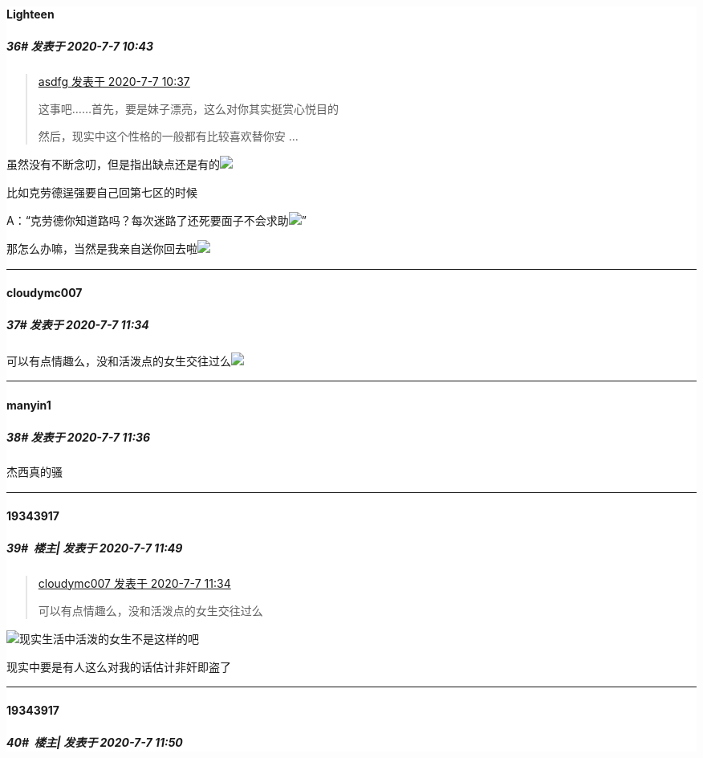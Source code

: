 ####  Lighteen  
##### 36#       发表于 2020-7-7 10:43


<blockquote><a href="httphttps://bbs.saraba1st.com/2b/forum.php?mod=redirect&amp;goto=findpost&amp;pid=48100116&amp;ptid=1946270" target="_blank">asdfg 发表于 2020-7-7 10:37</a>

这事吧……首先，要是妹子漂亮，这么对你其实挺赏心悦目的

然后，现实中这个性格的一般都有比较喜欢替你安 ...</blockquote>
虽然没有不断念叨，但是指出缺点还是有的<img src="https://static.saraba1st.com/image/smiley/face2017/053.png" referrerpolicy="no-referrer">

比如克劳德逞强要自己回第七区的时候

A：“克劳德你知道路吗？每次迷路了还死要面子不会求助<img src="https://static.saraba1st.com/image/smiley/face2017/051.png" referrerpolicy="no-referrer">”

那怎么办嘛，当然是我亲自送你回去啦<img src="https://static.saraba1st.com/image/smiley/face2017/053.png" referrerpolicy="no-referrer">


-----

####  cloudymc007  
##### 37#       发表于 2020-7-7 11:34


可以有点情趣么，没和活泼点的女生交往过么<img src="https://static.saraba1st.com/image/smiley/face2017/067.png" referrerpolicy="no-referrer">


-----

####  manyin1  
##### 38#       发表于 2020-7-7 11:36


杰西真的骚


-----

####  19343917  
##### 39#         楼主| 发表于 2020-7-7 11:49


<blockquote><a href="httphttps://bbs.saraba1st.com/2b/forum.php?mod=redirect&amp;goto=findpost&amp;pid=48100980&amp;ptid=1946270" target="_blank">cloudymc007 发表于 2020-7-7 11:34</a>

可以有点情趣么，没和活泼点的女生交往过么</blockquote>
<img src="https://static.saraba1st.com/image/smiley/face2017/103.png" referrerpolicy="no-referrer">现实生活中活泼的女生不是这样的吧


现实中要是有人这么对我的话估计非奸即盗了


-----

####  19343917  
##### 40#         楼主| 发表于 2020-7-7 11:50
